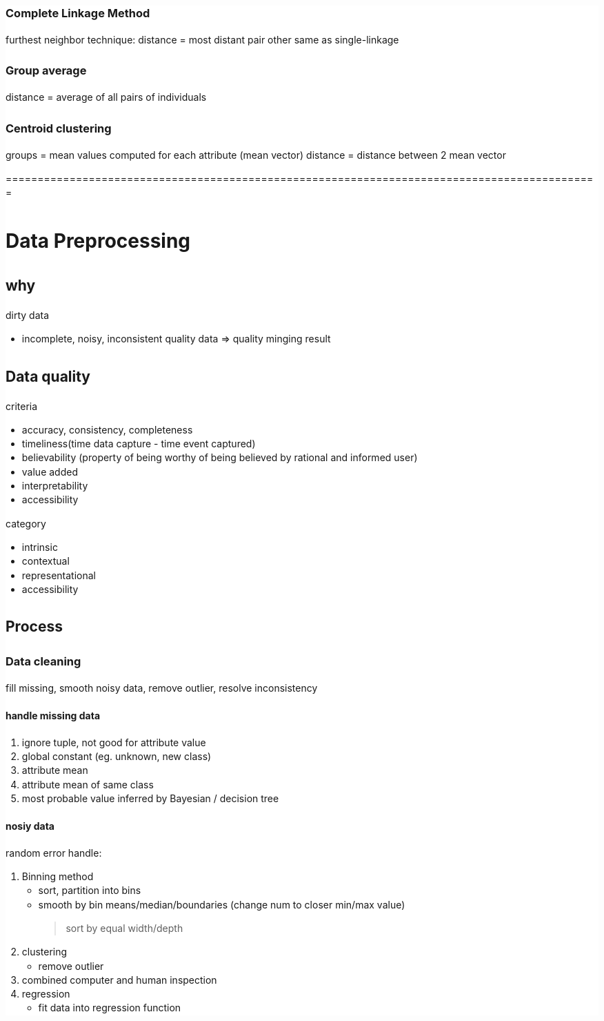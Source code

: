### Complete Linkage Method
furthest neighbor technique: distance = most distant pair
other same as single-linkage

### Group average
distance = average of all pairs of individuals

### Centroid clustering
groups = mean values computed for each attribute (mean vector)
distance = distance between 2 mean vector

=============================================================================================


# Data Preprocessing
## why
dirty data
- incomplete, noisy, inconsistent
quality data => quality minging result

## Data quality
criteria
- accuracy, consistency, completeness
- timeliness(time data capture - time event captured)
- believability (property of being worthy of being believed by rational and informed user)
- value added
- interpretability
- accessibility

category
- intrinsic
- contextual
- representational
- accessibility

## Process
### Data cleaning
fill missing, smooth noisy data, remove outlier, resolve inconsistency
#### handle missing data
1. ignore tuple, not good for attribute value
2. global constant (eg. unknown, new class)
3. attribute mean 
4. attribute mean of same class
5. most probable value inferred by Bayesian / decision tree
#### nosiy data
random error
handle:
1. Binning method
   - sort, partition into bins
   - smooth by bin means/median/boundaries (change num to closer min/max value)
     > sort by equal width/depth
2. clustering
   - remove outlier
3. combined computer and human inspection
4. regression
   - fit data into regression function
